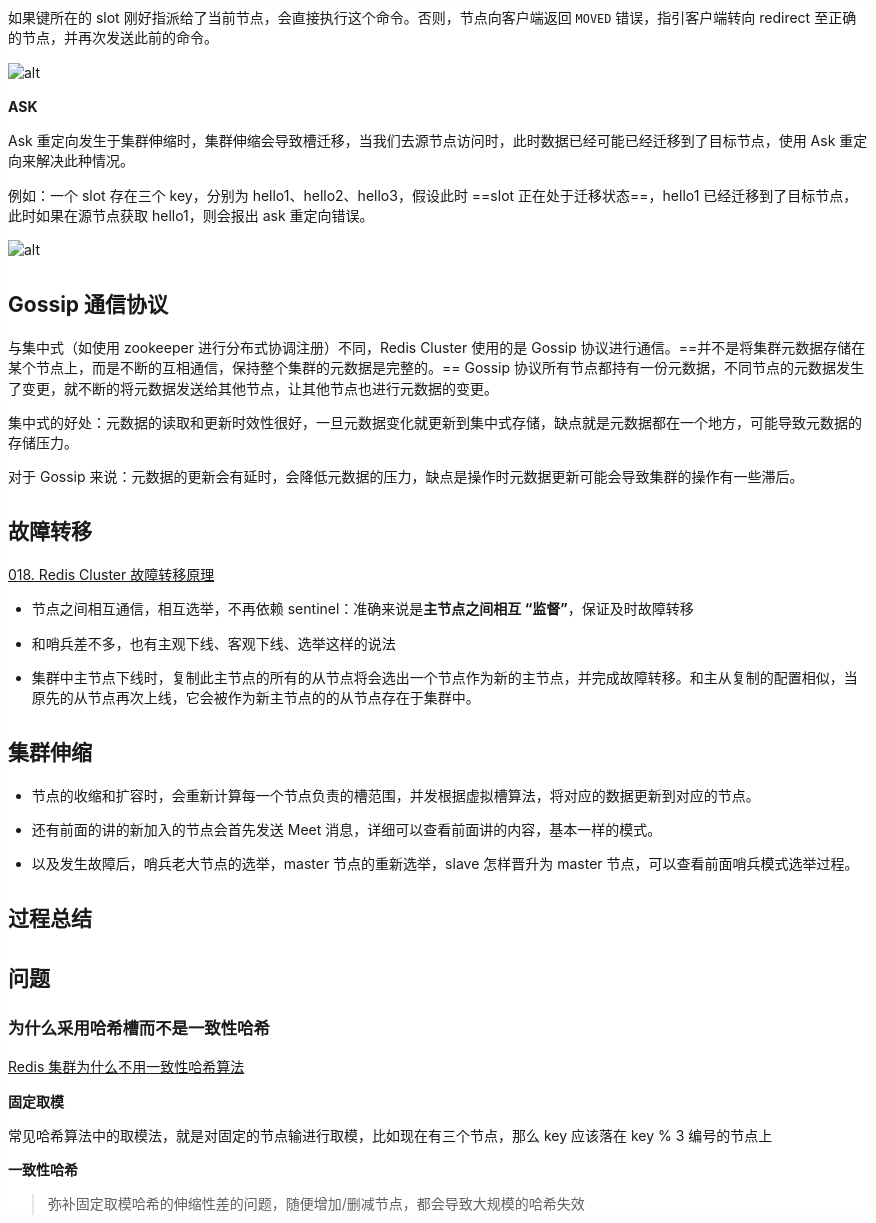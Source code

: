 如果键所在的 slot 刚好指派给了当前节点，会直接执行这个命令。否则，节点向客户端返回 `MOVED` 错误，指引客户端转向 redirect 至正确的节点，并再次发送此前的命令。

![alt](http://upload-images.jianshu.io/upload_images/10007098-7c1a117c179541f4.png)

**ASK**

Ask 重定向发生于集群伸缩时，集群伸缩会导致槽迁移，当我们去源节点访问时，此时数据已经可能已经迁移到了目标节点，使用 Ask 重定向来解决此种情况。

例如：一个 slot 存在三个 key，分别为 hello1、hello2、hello3，假设此时 ==slot 正在处于迁移状态==，hello1 已经迁移到了目标节点，此时如果在源节点获取 hello1，则会报出 ask 重定向错误。

![alt](http://upload-images.jianshu.io/upload_images/10007098-572b0de1d100d710.png)

## Gossip 通信协议

与集中式（如使用 zookeeper 进行分布式协调注册）不同，Redis Cluster 使用的是 Gossip 协议进行通信。==并不是将集群元数据存储在某个节点上，而是不断的互相通信，保持整个集群的元数据是完整的。== Gossip 协议所有节点都持有一份元数据，不同节点的元数据发生了变更，就不断的将元数据发送给其他节点，让其他节点也进行元数据的变更。

集中式的好处：元数据的读取和更新时效性很好，一旦元数据变化就更新到集中式存储，缺点就是元数据都在一个地方，可能导致元数据的存储压力。

对于 Gossip 来说：元数据的更新会有延时，会降低元数据的压力，缺点是操作时元数据更新可能会导致集群的操作有一些滞后。

## 故障转移

[018. Redis Cluster 故障转移原理](https://cloud.tencent.com/developer/article/1605715)

- 节点之间相互通信，相互选举，不再依赖 sentinel：准确来说是**主节点之间相互 “监督”**，保证及时故障转移

- 和哨兵差不多，也有主观下线、客观下线、选举这样的说法

- 集群中主节点下线时，复制此主节点的所有的从节点将会选出一个节点作为新的主节点，并完成故障转移。和主从复制的配置相似，当原先的从节点再次上线，它会被作为新主节点的的从节点存在于集群中。

## 集群伸缩

- 节点的收缩和扩容时，会重新计算每一个节点负责的槽范围，并发根据虚拟槽算法，将对应的数据更新到对应的节点。

- 还有前面的讲的新加入的节点会首先发送 Meet 消息，详细可以查看前面讲的内容，基本一样的模式。

- 以及发生故障后，哨兵老大节点的选举，master 节点的重新选举，slave 怎样晋升为 master 节点，可以查看前面哨兵模式选举过程。

## 过程总结

## 问题

### 为什么采用哈希槽而不是一致性哈希

[Redis 集群为什么不用一致性哈希算法](https://www.jianshu.com/p/3f1c801b22ff)

**固定取模**

常见哈希算法中的取模法，就是对固定的节点输进行取模，比如现在有三个节点，那么 key 应该落在 key % 3 编号的节点上

**一致性哈希**

> 弥补固定取模哈希的伸缩性差的问题，随便增加/删减节点，都会导致大规模的哈希失效
